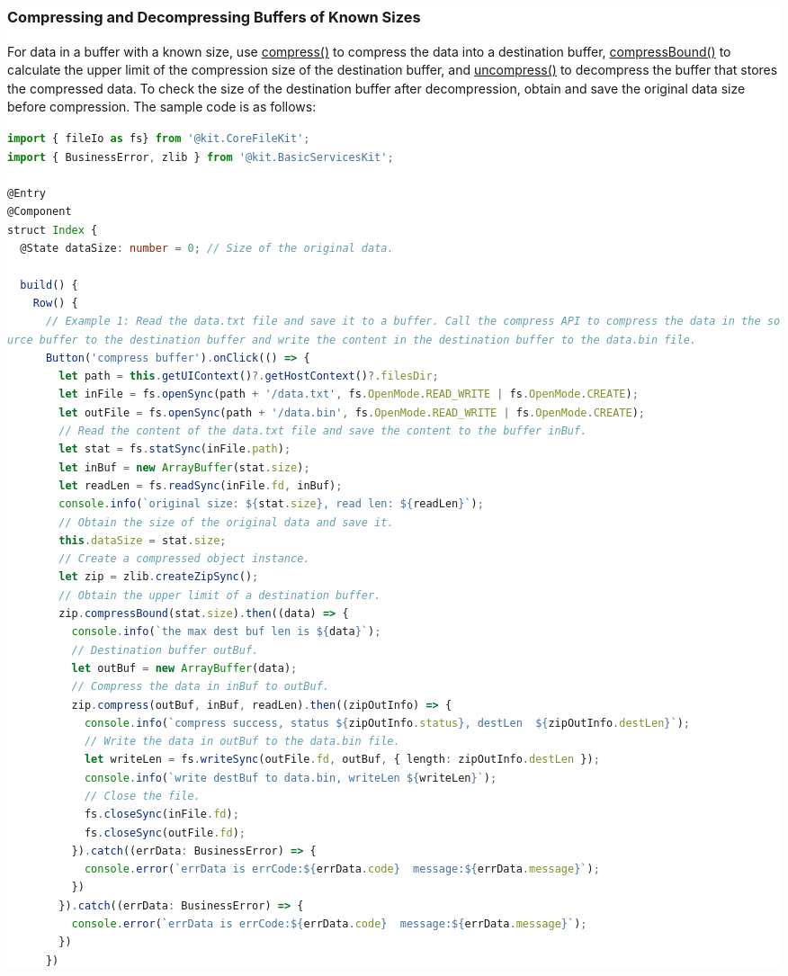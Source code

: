 ### Compressing and Decompressing Buffers of Known Sizes

For data in a buffer with a known size, use [compress()](../../reference/apis-basic-services-kit/js-apis-zlib.md#compress12) to compress the data into a destination buffer, [compressBound()](../../reference/apis-basic-services-kit/js-apis-zlib.md#compressbound12) to calculate the upper limit of the compression size of the destination buffer, and [uncompress()](../../reference/apis-basic-services-kit/js-apis-zlib.md#uncompress12) to decompress the buffer that stores the compressed data. To check the size of the destination buffer after decompression, obtain and save the original data size before compression. The sample code is as follows:

   ```ts
   import { fileIo as fs} from '@kit.CoreFileKit';
   import { BusinessError, zlib } from '@kit.BasicServicesKit';

   @Entry
   @Component
   struct Index {
     @State dataSize: number = 0; // Size of the original data.

     build() {
       Row() {
         // Example 1: Read the data.txt file and save it to a buffer. Call the compress API to compress the data in the source buffer to the destination buffer and write the content in the destination buffer to the data.bin file.
         Button('compress buffer').onClick(() => {
           let path = this.getUIContext()?.getHostContext()?.filesDir;
           let inFile = fs.openSync(path + '/data.txt', fs.OpenMode.READ_WRITE | fs.OpenMode.CREATE);
           let outFile = fs.openSync(path + '/data.bin', fs.OpenMode.READ_WRITE | fs.OpenMode.CREATE);
           // Read the content of the data.txt file and save the content to the buffer inBuf.
           let stat = fs.statSync(inFile.path);
           let inBuf = new ArrayBuffer(stat.size);
           let readLen = fs.readSync(inFile.fd, inBuf);
           console.info(`original size: ${stat.size}, read len: ${readLen}`);
           // Obtain the size of the original data and save it.
           this.dataSize = stat.size;
           // Create a compressed object instance.
           let zip = zlib.createZipSync();
           // Obtain the upper limit of a destination buffer.
           zip.compressBound(stat.size).then((data) => {
             console.info(`the max dest buf len is ${data}`);
             // Destination buffer outBuf.
             let outBuf = new ArrayBuffer(data);
             // Compress the data in inBuf to outBuf.
             zip.compress(outBuf, inBuf, readLen).then((zipOutInfo) => {
               console.info(`compress success, status ${zipOutInfo.status}, destLen  ${zipOutInfo.destLen}`);
               // Write the data in outBuf to the data.bin file.
               let writeLen = fs.writeSync(outFile.fd, outBuf, { length: zipOutInfo.destLen });
               console.info(`write destBuf to data.bin, writeLen ${writeLen}`);
               // Close the file.
               fs.closeSync(inFile.fd);
               fs.closeSync(outFile.fd);
             }).catch((errData: BusinessError) => {
               console.error(`errData is errCode:${errData.code}  message:${errData.message}`);
             })
           }).catch((errData: BusinessError) => {
             console.error(`errData is errCode:${errData.code}  message:${errData.message}`);
           })
         })

   ```